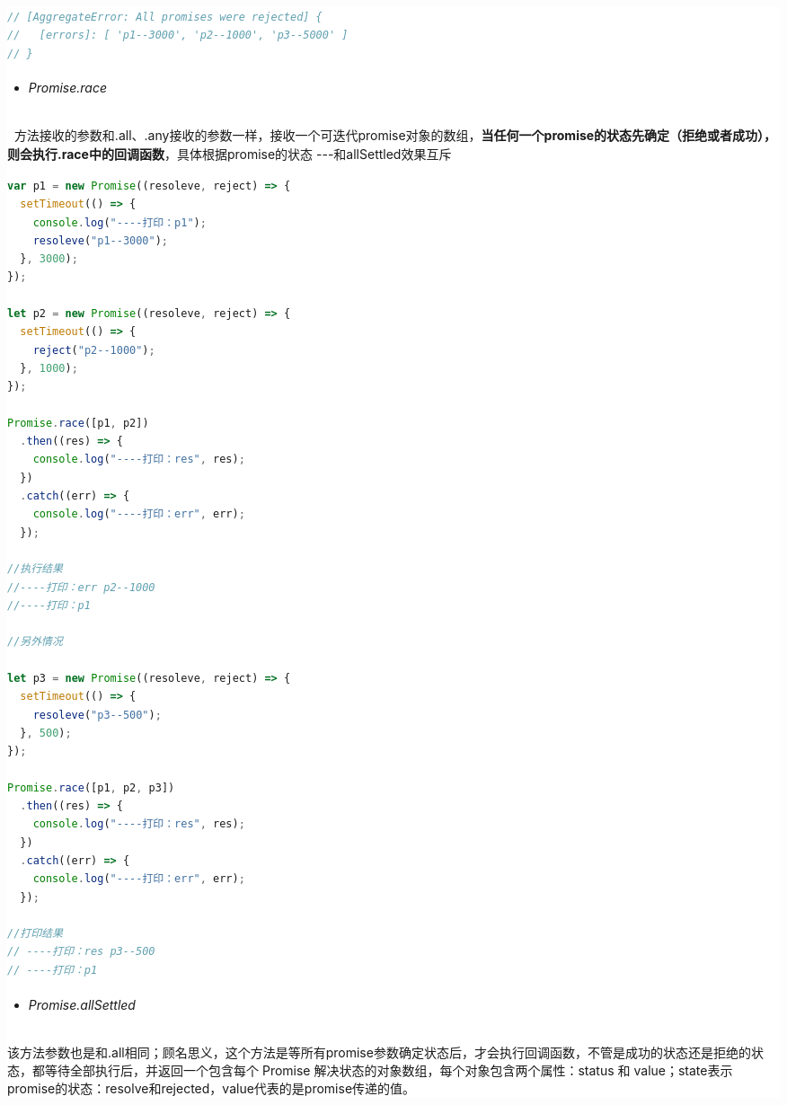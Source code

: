 ```javascript
// [AggregateError: All promises were rejected] {
//   [errors]: [ 'p1--3000', 'p2--1000', 'p3--5000' ]
// }
```

- ###### Promise.race
  方法接收的参数和.all、.any接收的参数一样，接收一个可迭代promise对象的数组，**当任何一个promise的状态先确定（拒绝或者成功），则会执行.race中的回调函数**，具体根据promise的状态 ---和allSettled效果互斥
```javascript
var p1 = new Promise((resoleve, reject) => {
  setTimeout(() => {
    console.log("----打印：p1");
    resoleve("p1--3000");
  }, 3000);
});
 
let p2 = new Promise((resoleve, reject) => {
  setTimeout(() => {
    reject("p2--1000");
  }, 1000);
});
 
Promise.race([p1, p2])
  .then((res) => {
    console.log("----打印：res", res);
  })
  .catch((err) => {
    console.log("----打印：err", err);
  });
 
//执行结果
//----打印：err p2--1000
//----打印：p1
 
//另外情况
 
let p3 = new Promise((resoleve, reject) => {
  setTimeout(() => {
    resoleve("p3--500");
  }, 500);
});
 
Promise.race([p1, p2, p3])
  .then((res) => {
    console.log("----打印：res", res);
  })
  .catch((err) => {
    console.log("----打印：err", err);
  });
 
//打印结果
// ----打印：res p3--500
// ----打印：p1
```
- ###### Promise.allSettled
该方法参数也是和.all相同；顾名思义，这个方法是等所有promise参数确定状态后，才会执行回调函数，不管是成功的状态还是拒绝的状态，都等待全部执行后，并返回一个包含每个 Promise 解决状态的对象数组，每个对象包含两个属性：status 和 value；state表示promise的状态：resolve和rejected，value代表的是promise传递的值。
